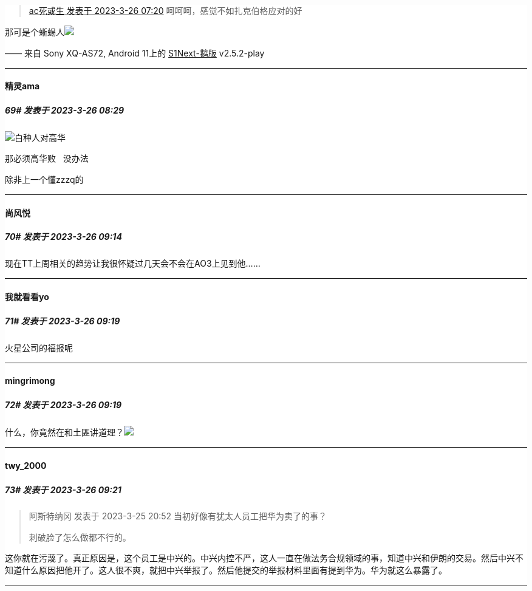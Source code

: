 <blockquote><a href="httphttps://bbs.saraba1st.com/2b/forum.php?mod=redirect&amp;goto=findpost&amp;pid=60226472&amp;ptid=2125839" target="_blank">ac死或生 发表于 2023-3-26 07:20</a>
呵呵呵，感觉不如扎克伯格应对的好</blockquote>
那可是个蜥蜴人<img src="https://static.saraba1st.com/image/smiley/face2017/067.png" referrerpolicy="no-referrer">

—— 来自 Sony XQ-AS72, Android 11上的 [S1Next-鹅版](https://github.com/ykrank/S1-Next/releases) v2.5.2-play

*****

####  精灵ama  
##### 69#       发表于 2023-3-26 08:29

<img src="https://static.saraba1st.com/image/smiley/face2017/067.png" referrerpolicy="no-referrer">白种人对高华

那必须高华败   没办法

除非上一个懂zzzq的

*****

####  尚风悦  
##### 70#       发表于 2023-3-26 09:14

现在TT上周相关的趋势让我很怀疑过几天会不会在AO3上见到他……

*****

####  我就看看yo  
##### 71#       发表于 2023-3-26 09:19

火星公司的福报呢

*****

####  mingrimong  
##### 72#       发表于 2023-3-26 09:19

什么，你竟然在和土匪讲道理？<img src="https://static.saraba1st.com/image/smiley/face2017/067.png" referrerpolicy="no-referrer">

*****

####  twy_2000  
##### 73#       发表于 2023-3-26 09:21

<blockquote>阿斯特纳冈 发表于 2023-3-25 20:52
当初好像有犹太人员工把华为卖了的事？

刺破脸了怎么做都不行的。</blockquote>
这你就在污蔑了。真正原因是，这个员工是中兴的。中兴内控不严，这人一直在做法务合规领域的事，知道中兴和伊朗的交易。然后中兴不知道什么原因把他开了。这人很不爽，就把中兴举报了。然后他提交的举报材料里面有提到华为。华为就这么暴露了。

*****
